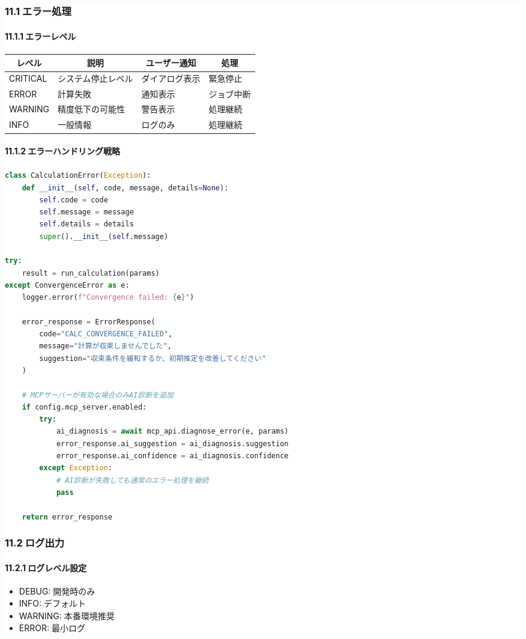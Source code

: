 ### 11.1 エラー処理

#### 11.1.1 エラーレベル
| レベル | 説明 | ユーザー通知 | 処理 |
|-------|------|-------------|------|
| CRITICAL | システム停止レベル | ダイアログ表示 | 緊急停止 |
| ERROR | 計算失敗 | 通知表示 | ジョブ中断 |
| WARNING | 精度低下の可能性 | 警告表示 | 処理継続 |
| INFO | 一般情報 | ログのみ | 処理継続 |

#### 11.1.2 エラーハンドリング戦略
```python
class CalculationError(Exception):
    def __init__(self, code, message, details=None):
        self.code = code
        self.message = message
        self.details = details
        super().__init__(self.message)

try:
    result = run_calculation(params)
except ConvergenceError as e:
    logger.error(f"Convergence failed: {e}")
    
    error_response = ErrorResponse(
        code="CALC_CONVERGENCE_FAILED",
        message="計算が収束しませんでした",
        suggestion="収束条件を緩和するか、初期推定を改善してください"
    )
    
    # MCPサーバーが有効な場合のみAI診断を追加
    if config.mcp_server.enabled:
        try:
            ai_diagnosis = await mcp_api.diagnose_error(e, params)
            error_response.ai_suggestion = ai_diagnosis.suggestion
            error_response.ai_confidence = ai_diagnosis.confidence
        except Exception:
            # AI診断が失敗しても通常のエラー処理を継続
            pass
    
    return error_response
```

### 11.2 ログ出力

#### 11.2.1 ログレベル設定
- DEBUG: 開発時のみ
- INFO: デフォルト
- WARNING: 本番環境推奨
- ERROR: 最小ログ
